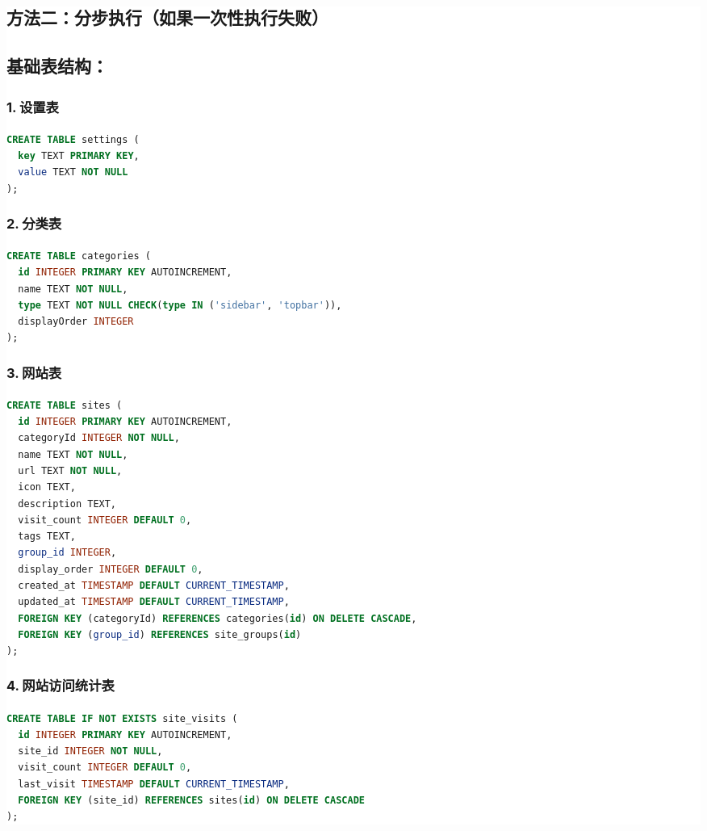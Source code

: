 ## 方法二：分步执行（如果一次性执行失败）

## 基础表结构：

### 1. 设置表
```sql
CREATE TABLE settings (
  key TEXT PRIMARY KEY,
  value TEXT NOT NULL
);
```

### 2. 分类表
```sql
CREATE TABLE categories (
  id INTEGER PRIMARY KEY AUTOINCREMENT,
  name TEXT NOT NULL,
  type TEXT NOT NULL CHECK(type IN ('sidebar', 'topbar')),
  displayOrder INTEGER
);
```

### 3. 网站表
```sql
CREATE TABLE sites (
  id INTEGER PRIMARY KEY AUTOINCREMENT,
  categoryId INTEGER NOT NULL,
  name TEXT NOT NULL,
  url TEXT NOT NULL,
  icon TEXT,
  description TEXT,
  visit_count INTEGER DEFAULT 0,
  tags TEXT,
  group_id INTEGER,
  display_order INTEGER DEFAULT 0,
  created_at TIMESTAMP DEFAULT CURRENT_TIMESTAMP,
  updated_at TIMESTAMP DEFAULT CURRENT_TIMESTAMP,
  FOREIGN KEY (categoryId) REFERENCES categories(id) ON DELETE CASCADE,
  FOREIGN KEY (group_id) REFERENCES site_groups(id)
);
```

### 4. 网站访问统计表
```sql
CREATE TABLE IF NOT EXISTS site_visits (
  id INTEGER PRIMARY KEY AUTOINCREMENT,
  site_id INTEGER NOT NULL,
  visit_count INTEGER DEFAULT 0,
  last_visit TIMESTAMP DEFAULT CURRENT_TIMESTAMP,
  FOREIGN KEY (site_id) REFERENCES sites(id) ON DELETE CASCADE
);
```
